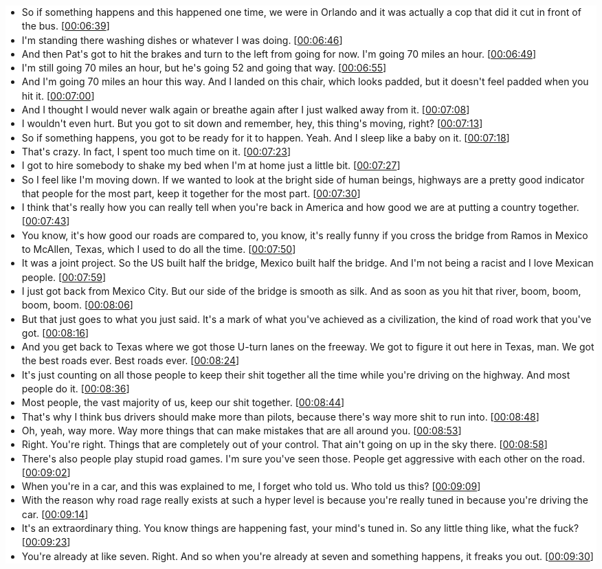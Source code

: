 *  So if something happens and this happened one time, we were in Orlando and it was actually a cop that did it cut in front of the bus. [[00:06:39](https://www.youtube.com/watch?v=X095ZicHkM8&t=399.0s)]
*  I'm standing there washing dishes or whatever I was doing. [[00:06:46](https://www.youtube.com/watch?v=X095ZicHkM8&t=406.0s)]
*  And then Pat's got to hit the brakes and turn to the left from going for now. I'm going 70 miles an hour. [[00:06:49](https://www.youtube.com/watch?v=X095ZicHkM8&t=409.0s)]
*  I'm still going 70 miles an hour, but he's going 52 and going that way. [[00:06:55](https://www.youtube.com/watch?v=X095ZicHkM8&t=415.0s)]
*  And I'm going 70 miles an hour this way. And I landed on this chair, which looks padded, but it doesn't feel padded when you hit it. [[00:07:00](https://www.youtube.com/watch?v=X095ZicHkM8&t=420.0s)]
*  And I thought I would never walk again or breathe again after I just walked away from it. [[00:07:08](https://www.youtube.com/watch?v=X095ZicHkM8&t=428.0s)]
*  I wouldn't even hurt. But you got to sit down and remember, hey, this thing's moving, right? [[00:07:13](https://www.youtube.com/watch?v=X095ZicHkM8&t=433.0s)]
*  So if something happens, you got to be ready for it to happen. Yeah. And I sleep like a baby on it. [[00:07:18](https://www.youtube.com/watch?v=X095ZicHkM8&t=438.0s)]
*  That's crazy. In fact, I spent too much time on it. [[00:07:23](https://www.youtube.com/watch?v=X095ZicHkM8&t=443.0s)]
*  I got to hire somebody to shake my bed when I'm at home just a little bit. [[00:07:27](https://www.youtube.com/watch?v=X095ZicHkM8&t=447.0s)]
*  So I feel like I'm moving down. If we wanted to look at the bright side of human beings, highways are a pretty good indicator that people for the most part, keep it together for the most part. [[00:07:30](https://www.youtube.com/watch?v=X095ZicHkM8&t=450.0s)]
*  I think that's really how you can really tell when you're back in America and how good we are at putting a country together. [[00:07:43](https://www.youtube.com/watch?v=X095ZicHkM8&t=463.0s)]
*  You know, it's how good our roads are compared to, you know, it's really funny if you cross the bridge from Ramos in Mexico to McAllen, Texas, which I used to do all the time. [[00:07:50](https://www.youtube.com/watch?v=X095ZicHkM8&t=470.0s)]
*  It was a joint project. So the US built half the bridge, Mexico built half the bridge. And I'm not being a racist and I love Mexican people. [[00:07:59](https://www.youtube.com/watch?v=X095ZicHkM8&t=479.0s)]
*  I just got back from Mexico City. But our side of the bridge is smooth as silk. And as soon as you hit that river, boom, boom, boom, boom. [[00:08:06](https://www.youtube.com/watch?v=X095ZicHkM8&t=486.0s)]
*  But that just goes to what you just said. It's a mark of what you've achieved as a civilization, the kind of road work that you've got. [[00:08:16](https://www.youtube.com/watch?v=X095ZicHkM8&t=496.0s)]
*  And you get back to Texas where we got those U-turn lanes on the freeway. We got to figure it out here in Texas, man. We got the best roads ever. Best roads ever. [[00:08:24](https://www.youtube.com/watch?v=X095ZicHkM8&t=504.0s)]
*  It's just counting on all those people to keep their shit together all the time while you're driving on the highway. And most people do it. [[00:08:36](https://www.youtube.com/watch?v=X095ZicHkM8&t=516.0s)]
*  Most people, the vast majority of us, keep our shit together. [[00:08:44](https://www.youtube.com/watch?v=X095ZicHkM8&t=524.0s)]
*  That's why I think bus drivers should make more than pilots, because there's way more shit to run into. [[00:08:48](https://www.youtube.com/watch?v=X095ZicHkM8&t=528.0s)]
*  Oh, yeah, way more. Way more things that can make mistakes that are all around you. [[00:08:53](https://www.youtube.com/watch?v=X095ZicHkM8&t=533.0s)]
*  Right. You're right. Things that are completely out of your control. That ain't going on up in the sky there. [[00:08:58](https://www.youtube.com/watch?v=X095ZicHkM8&t=538.0s)]
*  There's also people play stupid road games. I'm sure you've seen those. People get aggressive with each other on the road. [[00:09:02](https://www.youtube.com/watch?v=X095ZicHkM8&t=542.0s)]
*  When you're in a car, and this was explained to me, I forget who told us. Who told us this? [[00:09:09](https://www.youtube.com/watch?v=X095ZicHkM8&t=549.0s)]
*  With the reason why road rage really exists at such a hyper level is because you're really tuned in because you're driving the car. [[00:09:14](https://www.youtube.com/watch?v=X095ZicHkM8&t=554.0s)]
*  It's an extraordinary thing. You know things are happening fast, your mind's tuned in. So any little thing like, what the fuck? [[00:09:23](https://www.youtube.com/watch?v=X095ZicHkM8&t=563.0s)]
*  You're already at like seven. Right. And so when you're already at seven and something happens, it freaks you out. [[00:09:30](https://www.youtube.com/watch?v=X095ZicHkM8&t=570.0s)]